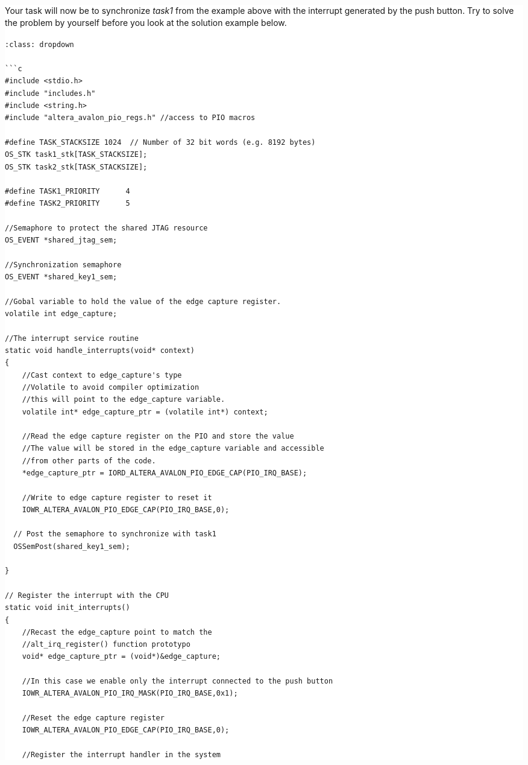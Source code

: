 Your task will now be to synchronize *task1* from the example above with the interrupt generated by the push button. Try to solve the problem by yourself before you look at the solution example below. 

````{admonition} Complete code example
:class: dropdown

```c
#include <stdio.h>
#include "includes.h"
#include <string.h>
#include "altera_avalon_pio_regs.h" //access to PIO macros

#define TASK_STACKSIZE 1024  // Number of 32 bit words (e.g. 8192 bytes)
OS_STK task1_stk[TASK_STACKSIZE];
OS_STK task2_stk[TASK_STACKSIZE];

#define TASK1_PRIORITY      4
#define TASK2_PRIORITY      5

//Semaphore to protect the shared JTAG resource
OS_EVENT *shared_jtag_sem;

//Synchronization semaphore
OS_EVENT *shared_key1_sem;

//Gobal variable to hold the value of the edge capture register.
volatile int edge_capture;

//The interrupt service routine 
static void handle_interrupts(void* context)
{   
    //Cast context to edge_capture's type
	//Volatile to avoid compiler optimization
    //this will point to the edge_capture variable.
	volatile int* edge_capture_ptr = (volatile int*) context;

	//Read the edge capture register on the PIO and store the value
    //The value will be stored in the edge_capture variable and accessible
    //from other parts of the code.
	*edge_capture_ptr = IORD_ALTERA_AVALON_PIO_EDGE_CAP(PIO_IRQ_BASE);

	//Write to edge capture register to reset it
	IOWR_ALTERA_AVALON_PIO_EDGE_CAP(PIO_IRQ_BASE,0);

  // Post the semaphore to synchronize with task1
  OSSemPost(shared_key1_sem);

}

// Register the interrupt with the CPU
static void init_interrupts()
{
	//Recast the edge_capture point to match the
	//alt_irq_register() function prototypo
	void* edge_capture_ptr = (void*)&edge_capture;

	//In this case we enable only the interrupt connected to the push button
	IOWR_ALTERA_AVALON_PIO_IRQ_MASK(PIO_IRQ_BASE,0x1);

	//Reset the edge capture register
	IOWR_ALTERA_AVALON_PIO_EDGE_CAP(PIO_IRQ_BASE,0);

	//Register the interrupt handler in the system
````
